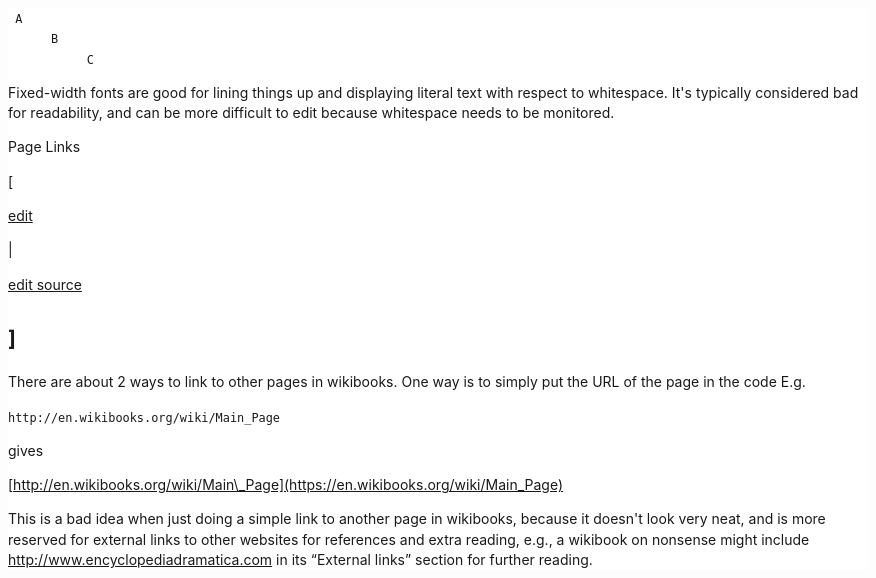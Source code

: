 ```
 A
      B
           C

```


  

 Fixed-width fonts are good for lining things up and displaying literal text with respect to whitespace. It's typically considered bad for readability, and can be more difficult to edit because whitespace needs to be monitored.
 




 Page Links
 


 [
 
[edit](/w/index.php?title=Using_Wikibooks/Wiki-Markup&veaction=edit&section=T-6 "Edit section: Page Links") 

 |
 
[edit source](/w/index.php?title=Using_Wikibooks/Wiki-Markup&action=edit&section=T-6 "Edit section: Page Links") 

 ]
---------------------------------------------------------------------------------------------------------------------------------------------------------------------------------------------------------------------------------------------------------------



 There are about 2 ways to link to other pages in wikibooks. One way is to simply put the URL of the page in the code E.g.
 



```
http://en.wikibooks.org/wiki/Main_Page

```


 gives
 




[http://en.wikibooks.org/wiki/Main\_Page](https://en.wikibooks.org/wiki/Main_Page) 





 This is a bad idea when just doing a simple link to another page in wikibooks, because it doesn't look very neat, and is more reserved for external links to other websites for references and extra reading, e.g., a wikibook on nonsense might include http://www.encyclopediadramatica.com in its “External links” section for further reading.
 

